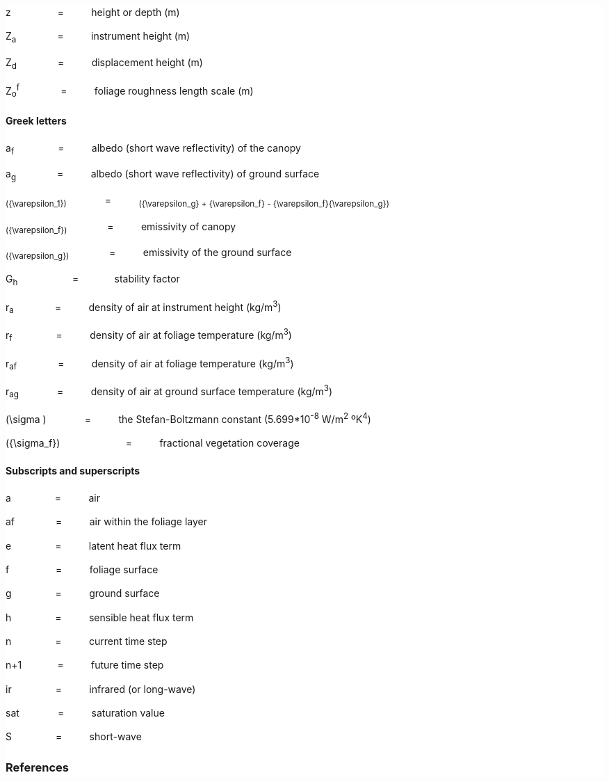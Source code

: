z                 =          height or depth (m)

Z<sub>a</sub>               =          instrument height (m)

Z<sub>d</sub>               =          displacement height (m)

Z<sub>o</sub><sup>f</sup>               =          foliage roughness length scale (m)

#### Greek letters

a<sub>f</sub>                =          albedo (short wave reflectivity) of the canopy

a<sub>g</sub>               =          albedo (short wave reflectivity) of ground surface

<sub><span>\({\varepsilon_1}\)</span></sub>              =          <sub><span>\({\varepsilon_g} + {\varepsilon_f} - {\varepsilon_f}{\varepsilon_g}\)</span></sub>

<sub><span>\({\varepsilon_f}\)</span>  </sub>             =          emissivity of canopy

<sub><span>\({\varepsilon_g}\)</span>  </sub>             =          emissivity of the ground surface

G<sub>h</sub>                    =             stability factor

r<sub>a</sub>               =          density of air at instrument height (kg/m<sup>3</sup>)

r<sub>f</sub>                =          density of air at foliage temperature (kg/m<sup>3</sup>)

r<sub>af</sub>               =          density of air at foliage temperature (kg/m<sup>3</sup>)

r<sub>ag</sub>              =          density of air at ground surface temperature (kg/m<sup>3</sup>)

<span>\(\sigma \)</span>              =          the Stefan-Boltzmann constant (5.699\*10<sup>-8</sup> W/m<sup>2</sup> ºK<sup>4</sup>)

<span>\({\sigma_f}\)</span>                        =          fractional vegetation coverage

#### Subscripts and superscripts

a                =          air

af               =          air within the foliage layer

e                =          latent heat flux term

f                 =          foliage surface

g                =          ground surface

h                =          sensible heat flux term

n                =          current time step

n+1             =          future time step

ir                =          infrared (or long-wave)

sat              =          saturation value

S                =          short-wave

### References
